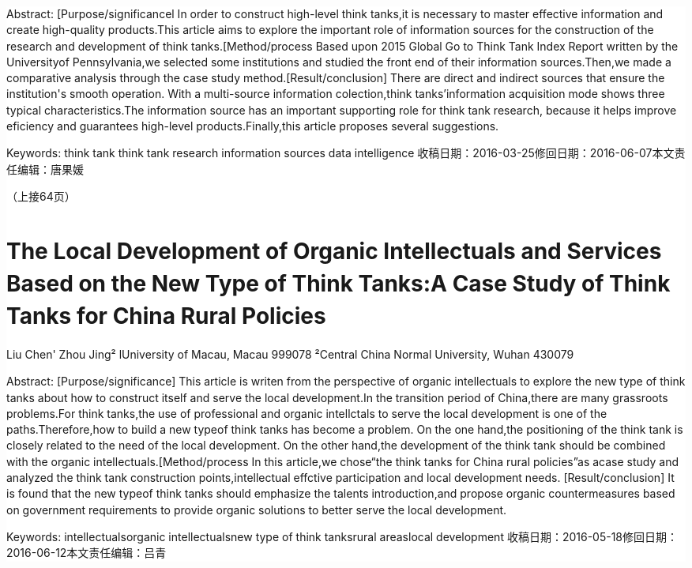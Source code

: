Abstract: [Purpose/significancel In order to construct high-level think tanks,it is necessary to master effective information and create high-quality products.This article aims to explore the important role of information sources for the construction of the research and development of think tanks.[Method/process Based upon 2015 Global Go to Think Tank Index Report written by the Universityof Pennsylvania,we selected some institutions and studied the front end of their information sources.Then,we made a comparative analysis through the case study method.[Result/conclusion] There are direct and indirect sources that ensure the institution's smooth operation. With a multi-source information colection,think tanks’information acquisition mode shows three typical characteristics.The information source has an important supporting role for think tank research, because it helps improve eficiency and guarantees high-level products.Finally,this article proposes several suggestions.

Keywords: think tank think tank research information sources data intelligence 收稿日期：2016-03-25修回日期：2016-06-07本文责任编辑：唐果媛

（上接64页）

# The Local Development of Organic Intellectuals and Services Based on the New Type of Think Tanks:A Case Study of Think Tanks for China Rural Policies

Liu Chen' Zhou Jing² lUniversity of Macau, Macau 999078 ²Central China Normal University, Wuhan 430079

Abstract: [Purpose/significance] This article is writen from the perspective of organic intellectuals to explore the new type of think tanks about how to construct itself and serve the local development.In the transition period of China,there are many grassroots problems.For think tanks,the use of professional and organic intellctals to serve the local development is one of the paths.Therefore,how to build a new typeof think tanks has become a problem. On the one hand,the positioning of the think tank is closely related to the need of the local development. On the other hand,the development of the think tank should be combined with the organic intellectuals.[Method/process In this article,we chose“the think tanks for China rural policies”as acase study and analyzed the think tank construction points,intellectual effctive participation and local development needs. [Result/conclusion] It is found that the new typeof think tanks should emphasize the talents introduction,and propose organic countermeasures based on government requirements to provide organic solutions to better serve the local development.

Keywords: intellectualsorganic intellectualsnew type of think tanksrural areaslocal development 收稿日期：2016-05-18修回日期：2016-06-12本文责任编辑：吕青